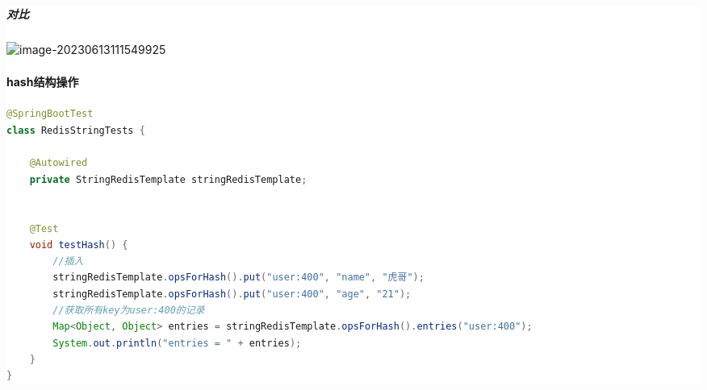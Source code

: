 ##### 对比

![image-20230613111549925](https://typora-1309665611.cos.ap-nanjing.myqcloud.com/typora/image-20230613111549925.png)

#### hash结构操作

~~~java
@SpringBootTest
class RedisStringTests {

    @Autowired
    private StringRedisTemplate stringRedisTemplate;


    @Test
    void testHash() {
        //插入
        stringRedisTemplate.opsForHash().put("user:400", "name", "虎哥");
        stringRedisTemplate.opsForHash().put("user:400", "age", "21");
		//获取所有key为user:400的记录
        Map<Object, Object> entries = stringRedisTemplate.opsForHash().entries("user:400");
        System.out.println("entries = " + entries);
    }
}
~~~

